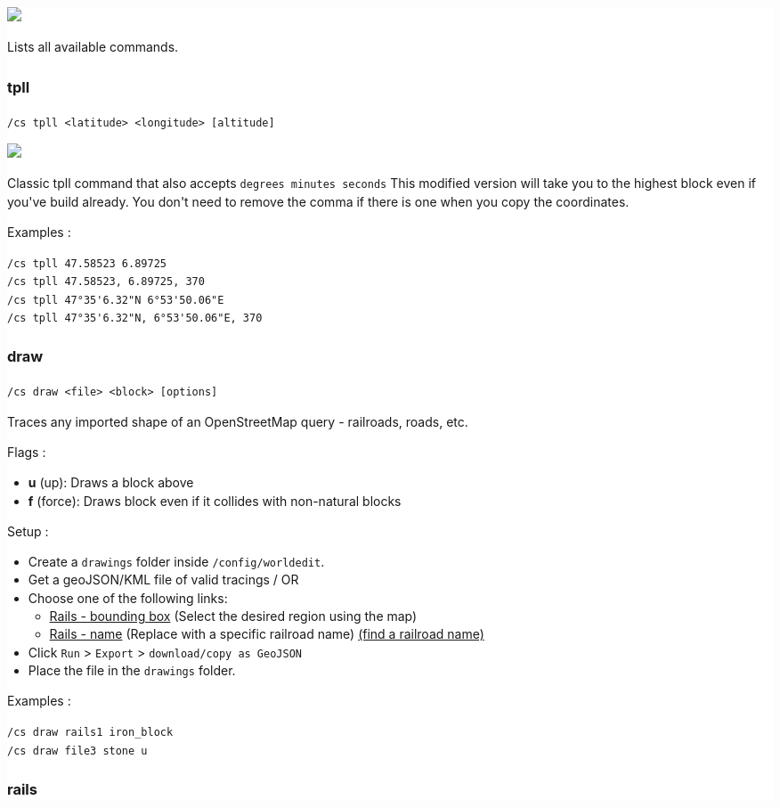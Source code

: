 ![](images/list.png)

Lists all available commands.



### tpll

```fix
/cs tpll <latitude> <longitude> [altitude]
```

![](images/tpll.png)

Classic tpll command that also accepts `degrees minutes seconds`
This modified version will take you to the highest block even if you've build already.
You don't need to remove the comma if there is one when you copy the coordinates.

Examples :

```fix
/cs tpll 47.58523 6.89725
/cs tpll 47.58523, 6.89725, 370
/cs tpll 47°35'6.32"N 6°53'50.06"E
/cs tpll 47°35'6.32"N, 6°53'50.06"E, 370
```



### draw

```
/cs draw <file> <block> [options]
```
Traces any imported shape of an OpenStreetMap query - railroads, roads, etc.

Flags :
 - **u** (up): Draws a block above
 - **f** (force): Draws block even if it collides with non-natural blocks

Setup :
 - Create a `drawings` folder inside `/config/worldedit`.
 - Get a geoJSON/KML file of valid tracings / OR
 - Choose one of the following links:
   - [Rails - bounding box](http://overpass-turbo.eu/s/TwW) (Select the desired region using the map)
   - [Rails - name](http://overpass-turbo.eu/s/TwY) (Replace with a specific railroad name) [(find a railroad name)](#%f0%9f%94%8d-find-a-railroad-name)
 - Click `Run` > `Export` > `download/copy as GeoJSON`
 - Place the file in the `drawings` folder.

Examples :

```fix
/cs draw rails1 iron_block
/cs draw file3 stone u
```

### rails
